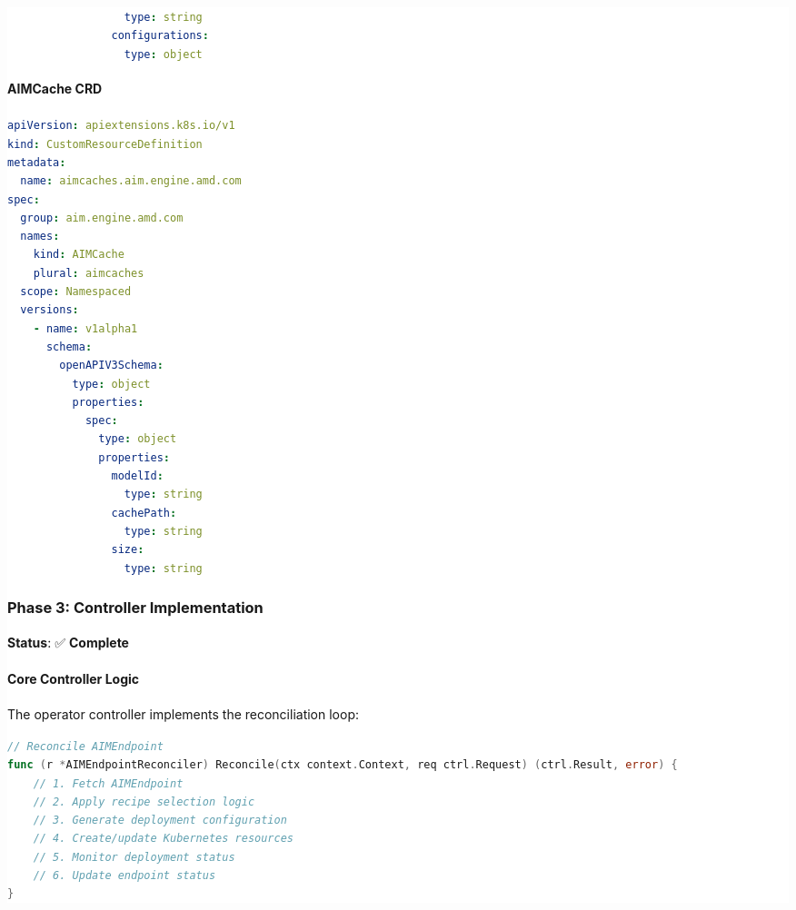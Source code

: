 ```yaml
                  type: string
                configurations:
                  type: object
```

#### AIMCache CRD
```yaml
apiVersion: apiextensions.k8s.io/v1
kind: CustomResourceDefinition
metadata:
  name: aimcaches.aim.engine.amd.com
spec:
  group: aim.engine.amd.com
  names:
    kind: AIMCache
    plural: aimcaches
  scope: Namespaced
  versions:
    - name: v1alpha1
      schema:
        openAPIV3Schema:
          type: object
          properties:
            spec:
              type: object
              properties:
                modelId:
                  type: string
                cachePath:
                  type: string
                size:
                  type: string
```

### Phase 3: Controller Implementation
**Status**: ✅ **Complete**

#### Core Controller Logic
The operator controller implements the reconciliation loop:

```go
// Reconcile AIMEndpoint
func (r *AIMEndpointReconciler) Reconcile(ctx context.Context, req ctrl.Request) (ctrl.Result, error) {
    // 1. Fetch AIMEndpoint
    // 2. Apply recipe selection logic
    // 3. Generate deployment configuration
    // 4. Create/update Kubernetes resources
    // 5. Monitor deployment status
    // 6. Update endpoint status
}
```

